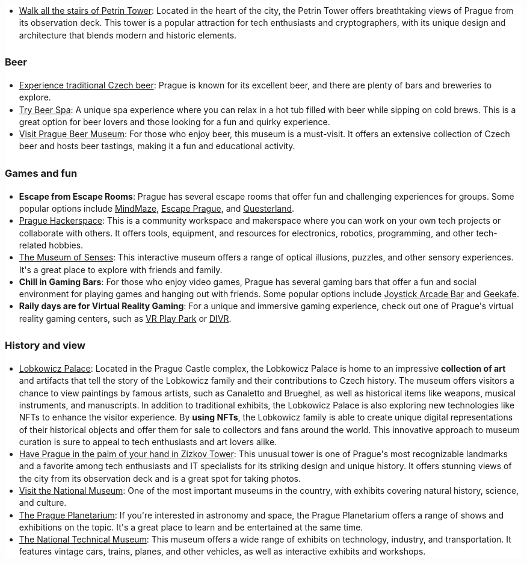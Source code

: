 * [Walk all the stairs of Petrin Tower](https://goo.gl/maps/LZriw3fem7SBkB5cA): Located in the heart of the city, the Petrin Tower offers breathtaking views of Prague from its observation deck. This tower is a popular attraction for tech enthusiasts and cryptographers, with its unique design and architecture that blends modern and historic elements.

### Beer

* [Experience traditional Czech beer](https://www.centrumstaropramen.cz/en/): Prague is known for its excellent beer, and there are plenty of bars and breweries to explore.
* [Try Beer Spa](https://www.beerspa-praha.cz/): A unique spa experience where you can relax in a hot tub filled with beer while sipping on cold brews. This is a great option for beer lovers and those looking for a fun and quirky experience.
* [Visit Prague Beer Museum](http://www.praguebeermuseum.cz/cz/): For those who enjoy beer, this museum is a must-visit. It offers an extensive collection of Czech beer and hosts beer tastings, making it a fun and educational activity.

### Games and fun

* **Escape from Escape Rooms**: Prague has several escape rooms that offer fun and challenging experiences for groups. Some popular options include [MindMaze](https://mindmaze.cz/en), [Escape Prague](https://escape-rooms-prague.com/), and [Questerland](https://questerland.cz/en/en).
* [Prague Hackerspace](https://brmlab.cz/): This is a community workspace and makerspace where you can work on your own tech projects or collaborate with others. It offers tools, equipment, and resources for electronics, robotics, programming, and other tech-related hobbies.
* [The Museum of Senses](https://muzeumsmyslu.cz/en): This interactive museum offers a range of optical illusions, puzzles, and other sensory experiences. It's a great place to explore with friends and family.
* **Chill in Gaming Bars**: For those who enjoy video games, Prague has several gaming bars that offer a fun and social environment for playing games and hanging out with friends. Some popular options include [Joystick Arcade Bar](https://www.joystickbar.cz/) and [Geekafe](https://www.geekarna.cz/).
* **Raily days are for Virtual Reality Gaming**: For a unique and immersive gaming experience, check out one of Prague's virtual reality gaming centers, such as [VR Play Park](https://vrplaypark.com/en) or [DIVR](https://www.divrlabs.com/global/).

### History and view

* [Lobkowicz Palace](https://www.lobkowicz.cz/en/lobkowicz-palace): Located in the Prague Castle complex, the Lobkowicz Palace is home to an impressive **collection of art** and artifacts that tell the story of the Lobkowicz family and their contributions to Czech history. The museum offers visitors a chance to view paintings by famous artists, such as Canaletto and Brueghel, as well as historical items like weapons, musical instruments, and manuscripts. In addition to traditional exhibits, the Lobkowicz Palace is also exploring new technologies like NFTs to enhance the visitor experience. By **using NFTs**, the Lobkowicz family is able to create unique digital representations of their historical objects and offer them for sale to collectors and fans around the world. This innovative approach to museum curation is sure to appeal to tech enthusiasts and art lovers alike.
* [Have Prague in the palm of your hand in Zizkov Tower](https://towerpark.cz/): This unusual tower is one of Prague's most recognizable landmarks and a favorite among tech enthusiasts and IT specialists for its striking design and unique history. It offers stunning views of the city from its observation deck and is a great spot for taking photos.
* [Visit the National Museum](https://goo.gl/maps/atPBQLA5v6FbUZmh8): One of the most important museums in the country, with exhibits covering natural history, science, and culture.
* [The Prague Planetarium](https://www.planetum.cz/): If you're interested in astronomy and space, the Prague Planetarium offers a range of shows and exhibitions on the topic. It's a great place to learn and be entertained at the same time.
* [The National Technical Museum](https://www.ntm.cz/en): This museum offers a wide range of exhibits on technology, industry, and transportation. It features vintage cars, trains, planes, and other vehicles, as well as interactive exhibits and workshops.

